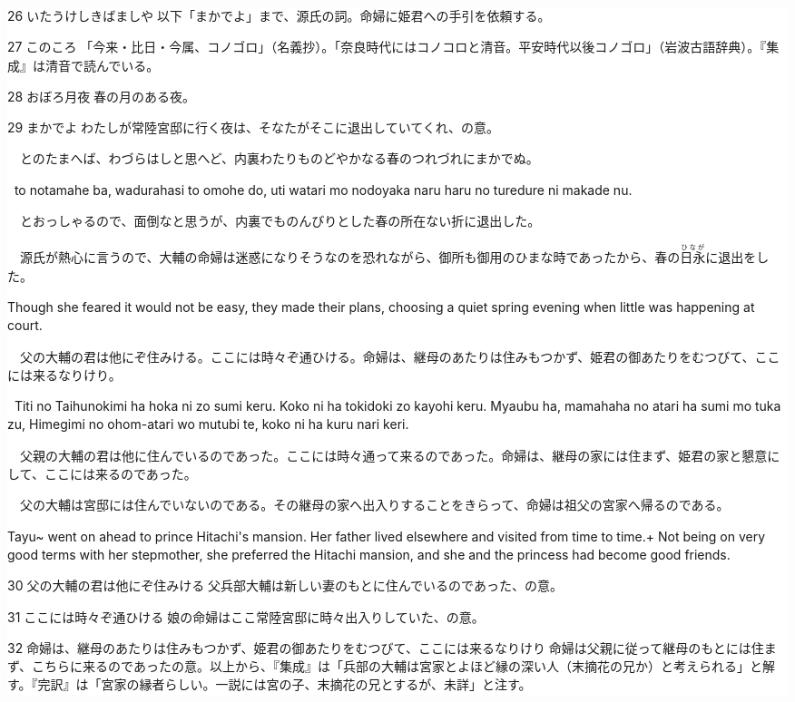   <div class="annotations">
	<p class="annotation">
		<span class="annotation_num">26</span>
		<span class="annotation_title">いたうけしきばましや</span>
		<span class="annotation_body">以下「まかでよ」まで、源氏の詞。命婦に姫君への手引を依頼する。</span>
	</p> 
	<p class="annotation">
		<span class="annotation_num">27</span>
		<span class="annotation_title">このころ</span>
		<span class="annotation_body">「今来・比日・今属、コノゴロ」（名義抄）。「奈良時代にはコノコロと清音。平安時代以後コノゴロ」（岩波古語辞典）。『集成』は清音で読んでいる。</span>
	</p> 
	<p class="annotation">
		<span class="annotation_num">28</span>
		<span class="annotation_title">おぼろ月夜</span>
		<span class="annotation_body">春の月のある夜。</span>
	</p> 
	<p class="annotation">
		<span class="annotation_num">29</span>
		<span class="annotation_title">まかでよ</span>
		<span class="annotation_body">わたしが常陸宮邸に行く夜は、そなたがそこに退出していてくれ、の意。</span>
	</p>
  </div>
</div>

<div id="06010208">
  <p class="original">　とのたまへば、わづらはしと思へど、内裏わたりものどやかなる春のつれづれにまかでぬ。</p>
  <p class="romanized">&nbsp;&nbsp;to notamahe ba&#44; wadurahasi to omohe do&#44; uti watari mo nodoyaka naru haru no turedure ni makade nu.</p>
  <p class="shibuya">　とおっしゃるので、面倒なと思うが、内裏でものんびりとした春の所在ない折に退出した。</p>
  <p class="yosano">　源氏が熱心に言うので、大輔の命婦は迷惑になりそうなのを恐れながら、御所も御用のひまな時であったから、春の<RUBY><RB>日永</RB><RP>（</RP><RT>ひなが</RT><RP>）</RP></RUBY>に退出をした。<BR></p>
  <p class="seiden">    Though she feared it would not be easy, they made their plans, choosing a quiet spring evening when little was happening at court.</p>
  
</div>

<div id="06010209">
  <p class="original">　父の大輔の君は他にぞ住みける。ここには時々ぞ通ひける。命婦は、継母のあたりは住みもつかず、姫君の御あたりをむつびて、ここには来るなりけり。</p>
  <p class="romanized">&nbsp;&nbsp;Titi no Taihunokimi ha hoka ni zo sumi keru. Koko ni ha tokidoki zo kayohi keru. Myaubu ha&#44; mamahaha no atari ha sumi mo tuka zu&#44; Himegimi no ohom-atari wo mutubi te&#44; koko ni ha kuru nari keri.</p>
  <p class="shibuya">　父親の大輔の君は他に住んでいるのであった。ここには時々通って来るのであった。命婦は、継母の家には住まず、姫君の家と懇意にして、ここには来るのであった。</p>
  <p class="yosano">　父の大輔は宮邸には住んでいないのである。その継母の家へ出入りすることをきらって、命婦は祖父の宮家へ帰るのである。<BR></p>
  <p class="seiden"> Tayu~ went on ahead to prince Hitachi's mansion. Her father lived elsewhere and visited from time to time.+ Not being on very good terms with her stepmother, she preferred the Hitachi mansion, and she and the princess had become good friends.</p>
  
  <div class="annotations">
	<p class="annotation">
		<span class="annotation_num">30</span>
		<span class="annotation_title">父の大輔の君は他にぞ住みける</span>
		<span class="annotation_body">父兵部大輔は新しい妻のもとに住んでいるのであった、の意。</span>
	</p> 
	<p class="annotation">
		<span class="annotation_num">31</span>
		<span class="annotation_title">ここには時々ぞ通ひける</span>
		<span class="annotation_body">娘の命婦はここ常陸宮邸に時々出入りしていた、の意。</span>
	</p> 
	<p class="annotation">
		<span class="annotation_num">32</span>
		<span class="annotation_title">命婦は、継母のあたりは住みもつかず、姫君の御あたりをむつびて、ここには来るなりけり</span>
		<span class="annotation_body">命婦は父親に従って継母のもとには住まず、こちらに来るのであったの意。以上から、『集成』は「兵部の大輔は宮家とよほど縁の深い人（末摘花の兄か）と考えられる」と解す。『完訳』は「宮家の縁者らしい。一説には宮の子、末摘花の兄とするが、未詳」と注す。</span>
	</p>